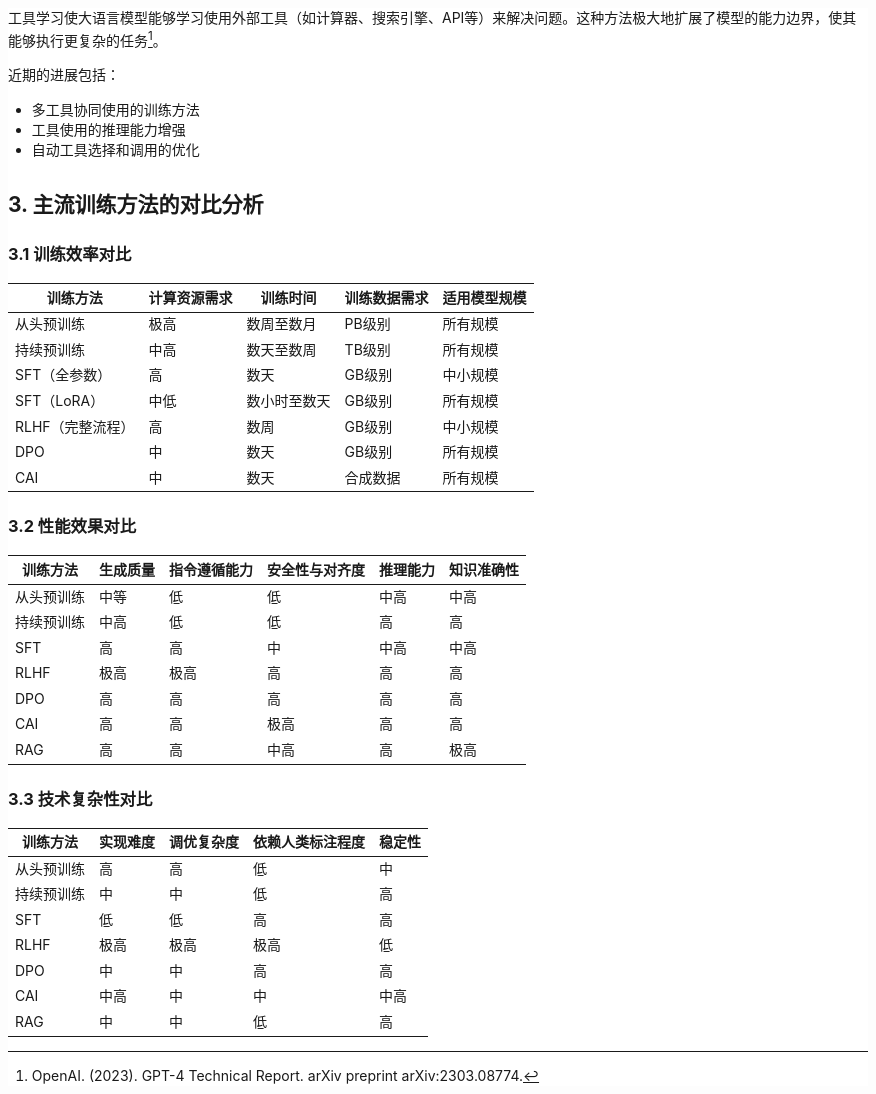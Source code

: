 工具学习使大语言模型能够学习使用外部工具（如计算器、搜索引擎、API等）来解决问题。这种方法极大地扩展了模型的能力边界，使其能够执行更复杂的任务[^11]。

近期的进展包括：
- 多工具协同使用的训练方法
- 工具使用的推理能力增强
- 自动工具选择和调用的优化

## 3. 主流训练方法的对比分析

### 3.1 训练效率对比

| 训练方法 | 计算资源需求 | 训练时间 | 训练数据需求 | 适用模型规模 |
|----------|------------|----------|------------|------------|
| 从头预训练 | 极高 | 数周至数月 | PB级别 | 所有规模 |
| 持续预训练 | 中高 | 数天至数周 | TB级别 | 所有规模 |
| SFT（全参数） | 高 | 数天 | GB级别 | 中小规模 |
| SFT（LoRA） | 中低 | 数小时至数天 | GB级别 | 所有规模 |
| RLHF（完整流程） | 高 | 数周 | GB级别 | 中小规模 |
| DPO | 中 | 数天 | GB级别 | 所有规模 |
| CAI | 中 | 数天 | 合成数据 | 所有规模 |

### 3.2 性能效果对比

| 训练方法 | 生成质量 | 指令遵循能力 | 安全性与对齐度 | 推理能力 | 知识准确性 |
|----------|----------|------------|--------------|----------|------------|
| 从头预训练 | 中等 | 低 | 低 | 中高 | 中高 |
| 持续预训练 | 中高 | 低 | 低 | 高 | 高 |
| SFT | 高 | 高 | 中 | 中高 | 中高 |
| RLHF | 极高 | 极高 | 高 | 高 | 高 |
| DPO | 高 | 高 | 高 | 高 | 高 |
| CAI | 高 | 高 | 极高 | 高 | 高 |
| RAG | 高 | 高 | 中高 | 高 | 极高 |

### 3.3 技术复杂性对比

| 训练方法 | 实现难度 | 调优复杂度 | 依赖人类标注程度 | 稳定性 |
|----------|----------|------------|----------------|-------|
| 从头预训练 | 高 | 高 | 低 | 中 |
| 持续预训练 | 中 | 中 | 低 | 高 |
| SFT | 低 | 低 | 高 | 高 |
| RLHF | 极高 | 极高 | 极高 | 低 |
| DPO | 中 | 中 | 高 | 高 |
| CAI | 中高 | 中 | 中 | 中高 |
| RAG | 中 | 中 | 低 | 高 |


[^1]: 南京艺术学院科学技术研究所. (2023). 大模型技术的发展现状与趋势. https://a.nua.edu.cn/_upload/article/files/0c/07/aa8549444a97ae3ccae862227d19/0d28543d-148b-4905-8491-da829abf7d66.pdf
[^2]: 方向商业研究院. (2023). 大语言模型行业研究报告. https://www.fxbaogao.com/detail/4083650
[^3]: 中国人民大学高瓴人工智能学院. (2023). 大语言模型的发展与挑战. http://ai.ruc.edu.cn/research/science/20230605100.html
[^4]: 阿里研究院. (2024). 2024大模型训练数据白皮书. https://runwise.oss-accelerate.aliyuncs.com/sites/15/2024/06/%E5%88%9B%E6%96%B0%E7%A0%94%E6%8A%A5%EF%BD%9C2024%E5%A4%A7%E6%A8%A1%E5%9E%8B%E8%AE%AD%E7%BB%83%E6%95%B0%E6%8D%AE%E7%99%BD%E7%9A%AE%E4%B9%A6_%E9%98%BF%E9%87%8C%E7%A0%94%E7%A9%B6%E9%99%A2.pdf
[^5]: 中国人民大学高瓴人工智能学院. (2023). 大语言模型的预训练技术进展. http://ai.ruc.edu.cn/research/science/20230605100.html
[^6]: 知乎. (2023). 大模型训练的计算资源需求分析. https://zhuanlan.zhihu.com/p/665386224
[^7]: Anthropic. (2023). Constitutional AI: Harmlessness from AI Feedback. arXiv preprint arXiv:2212.08073.
[^8]: Rafailov, R., et al. (2023). Direct Preference Optimization: Your Language Model is Secretly a Reward Model. arXiv preprint arXiv:2305.18290.
[^9]: Anthropic. (2024). Training language models with AI feedback. arXiv preprint arXiv:2404.00107.
[^10]: Lewis, P., et al. (2023). Retrieval-Augmented Generation for Knowledge-Intensive NLP Tasks. Proceedings of NeurIPS 2023.
[^11]: OpenAI. (2023). GPT-4 Technical Report. arXiv preprint arXiv:2303.08774.
[^12]: 虎嗅. (2024). 全球AI竞争格局报告. https://www.huxiu.com/article/3557077.html
[^13]: OpenAI. (2023). How OpenAI is approaching alignment research. OpenAI Blog.
[^14]: OpenAI. (2023). GPT-4V System Card. OpenAI Technical Report.
[^15]: OpenAI. (2024). Introducing GPT-4o. OpenAI Blog.
[^16]: OpenAI. (2024). GPT-4o Technical Report. OpenAI Technical Report.
[^17]: OpenAI. (2024). Improving Model Performance Through Better Data. OpenAI Blog.
[^18]: Anthropic. (2023). The Claude 3 Model Family: Claude 3.5 Sonnet. Anthropic Blog.
[^19]: Anthropic. (2022). Training a helpful and harmless assistant. arXiv preprint arXiv:2204.05862.
[^20]: Anthropic. (2023). Red Teaming Language Models to Reduce Harms. Anthropic Technical Report.
[^21]: Anthropic. (2024). RLHF vs RLAIF: A comparison of human and AI feedback for model alignment. arXiv preprint.
[^22]: Anthropic. (2024). Multi-scale alignment: Balancing capabilities and safety. Anthropic Technical Report.
[^23]: Anthropic. (2024). Claude 3's context compression technology. Anthropic Blog.
[^24]: 百度. (2023). 文心大模型技术白皮书. 百度研究院技术报告.
[^25]: 百度. (2023). 中文大语言模型训练的特殊挑战与解决方案. 百度研究院技术报告.
[^26]: 百度. (2024). 文心4.0技术白皮书. 百度研究院技术报告.
[^27]: 百度. (2024). ERNIE 4.0: 知识增强的语言模型训练. 百度研究院技术报告.
[^28]: 百度. (2024). 思维链自举技术在大语言模型训练中的应用. 百度研究院.
[^29]: 百度. (2024). 多维度对齐训练方法. 百度研究院技术报告.
[^30]: SuperCLUE基准测试. (2024). 2024年6月大模型评测报告. https://www.huxiu.com/article/3557077.html
[^31]: DeepSeek. (2024). DeepSeek LLM: Scaling Open-Source Language Models. arXiv preprint.
[^32]: DeepSeek. (2024). DeepSeek Coder: When Code Intelligence Meets LLM. DeepSeek Technical Report.
[^33]: DeepSeek. (2024). Task-oriented Fine-tuning for General-purpose LLMs. DeepSeek Technical Report.
[^34]: 智谱AI. (2024). GLM-4技术白皮书. 智谱AI技术报告.
[^35]: 智谱AI. (2024). 混合专家模型在GLM系列中的应用. 智谱AI技术报告.
[^36]: 智谱AI. (2024). 大语言模型的课程学习策略. 智谱AI技术报告.
[^37]: Hoffmann, J., et al. (2022). Training Compute-Optimal Large Language Models. arXiv preprint arXiv:2203.15556.
[^38]: Kaplan, J., et al. (2020). Scaling Laws for Neural Language Models. arXiv preprint arXiv:2001.08361.
[^39]: Touvron, H., et al. (2023). LLaMA: Open and Efficient Foundation Language Models. arXiv preprint arXiv:2302.13971.
[^40]: Wei, J., et al. (2022). Finetuned Language Models Are Zero-Shot Learners. arXiv preprint arXiv:2109.01652.
[^41]: Hu, E. J., et al. (2022). LoRA: Low-Rank Adaptation of Large Language Models. arXiv preprint arXiv:2106.09685.
[^42]: Sanh, V., et al. (2022). Multitask Prompted Training Enables Zero-Shot Task Generalization. ICLR 2022.
[^43]: Ouyang, L., et al. (2022). Training language models to follow instructions with human feedback. NeurIPS 2022.
[^44]: Rafailov, R., et al. (2023). Direct Preference Optimization: Your Language Model is Secretly a Reward Model. arXiv preprint arXiv:2305.18290.
[^45]: Bai, Y., et al. (2022). Constitutional AI: Harmlessness from AI Feedback. arXiv preprint arXiv:2212.08073.
[^46]: Lewis, P., et al. (2023). Retrieval-Augmented Generation for Knowledge-Intensive NLP Tasks. Proceedings of NeurIPS 2023.
[^47]: Schick, T., et al. (2023). Toolformer: Language Models Can Teach Themselves to Use Tools. arXiv preprint arXiv:2302.04761.
[^48]: Zhang, Z., et al. (2022). ERNIE-Knowledge: Language Model Enhanced with Knowledge Graph. ACL 2022.
[^49]: Rajbhandari, S., et al. (2022). DeepSpeed: System Optimizations Enable Training Deep Learning Models with Over 100 Billion Parameters. KDD 2022.
[^50]: Xie, S., et al. (2023). Data Selection for Language Models via Importance Resampling. arXiv preprint arXiv:2302.03169.
[^51]: Fedus, W., et al. (2022). Switch Transformers: Scaling to Trillion Parameter Models with Simple and Efficient Sparsity. JMLR 2022.
[^52]: Liu, J., et al. (2023). LLaVA: Large Language and Vision Assistant. arXiv preprint arXiv:2304.08485.
[^53]: Alayrac, J.B., et al. (2022). Flamingo: a Visual Language Model for Few-Shot Learning. NeurIPS 2022.
[^54]: OpenAI. (2023). GPT-4V Technical Report. OpenAI Technical Report.
[^55]: Huang, S., et al. (2022). Large Language Models Can Self-Improve. arXiv preprint arXiv:2210.11610.
[^56]: Rafailov, R., et al. (2023). Direct Preference Optimization: Your Language Model is Secretly a Reward Model. arXiv preprint arXiv:2305.18290.
[^57]: Zhou, M., et al. (2023). Self-Instruct: Aligning Language Models with Self-Generated Instructions. ACL 2023.
[^58]: Xiao, G., et al. (2023). Efficient Adaptation of Large Language Models via Early Exiting. arXiv preprint arXiv:2303.16537.
[^59]: Sun, Z., et al. (2022). Speculative Decoding: Exploiting Speculative Execution for Accelerating Seq2Seq Generation. arXiv preprint arXiv:2211.17192.
[^60]: Winata, G., et al. (2023). LLM in a flash: Efficient Large Language Model Inference with Limited Memory. arXiv preprint arXiv:2312.11514.